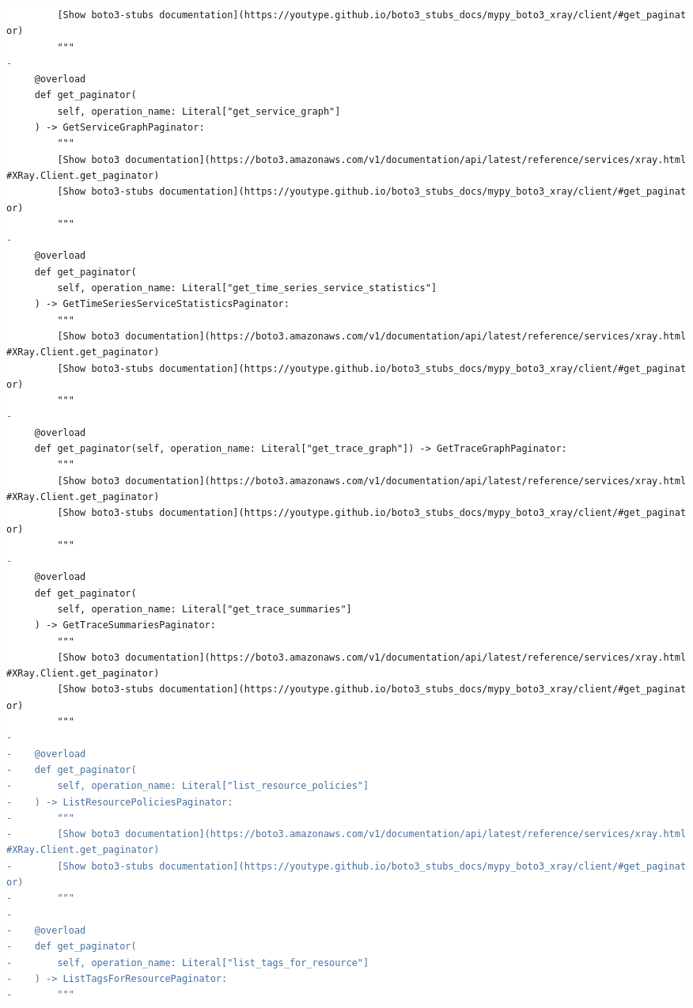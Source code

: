 ```diff
         [Show boto3-stubs documentation](https://youtype.github.io/boto3_stubs_docs/mypy_boto3_xray/client/#get_paginator)
         """
-
     @overload
     def get_paginator(
         self, operation_name: Literal["get_service_graph"]
     ) -> GetServiceGraphPaginator:
         """
         [Show boto3 documentation](https://boto3.amazonaws.com/v1/documentation/api/latest/reference/services/xray.html#XRay.Client.get_paginator)
         [Show boto3-stubs documentation](https://youtype.github.io/boto3_stubs_docs/mypy_boto3_xray/client/#get_paginator)
         """
-
     @overload
     def get_paginator(
         self, operation_name: Literal["get_time_series_service_statistics"]
     ) -> GetTimeSeriesServiceStatisticsPaginator:
         """
         [Show boto3 documentation](https://boto3.amazonaws.com/v1/documentation/api/latest/reference/services/xray.html#XRay.Client.get_paginator)
         [Show boto3-stubs documentation](https://youtype.github.io/boto3_stubs_docs/mypy_boto3_xray/client/#get_paginator)
         """
-
     @overload
     def get_paginator(self, operation_name: Literal["get_trace_graph"]) -> GetTraceGraphPaginator:
         """
         [Show boto3 documentation](https://boto3.amazonaws.com/v1/documentation/api/latest/reference/services/xray.html#XRay.Client.get_paginator)
         [Show boto3-stubs documentation](https://youtype.github.io/boto3_stubs_docs/mypy_boto3_xray/client/#get_paginator)
         """
-
     @overload
     def get_paginator(
         self, operation_name: Literal["get_trace_summaries"]
     ) -> GetTraceSummariesPaginator:
         """
         [Show boto3 documentation](https://boto3.amazonaws.com/v1/documentation/api/latest/reference/services/xray.html#XRay.Client.get_paginator)
         [Show boto3-stubs documentation](https://youtype.github.io/boto3_stubs_docs/mypy_boto3_xray/client/#get_paginator)
         """
-
-    @overload
-    def get_paginator(
-        self, operation_name: Literal["list_resource_policies"]
-    ) -> ListResourcePoliciesPaginator:
-        """
-        [Show boto3 documentation](https://boto3.amazonaws.com/v1/documentation/api/latest/reference/services/xray.html#XRay.Client.get_paginator)
-        [Show boto3-stubs documentation](https://youtype.github.io/boto3_stubs_docs/mypy_boto3_xray/client/#get_paginator)
-        """
-
-    @overload
-    def get_paginator(
-        self, operation_name: Literal["list_tags_for_resource"]
-    ) -> ListTagsForResourcePaginator:
-        """
```